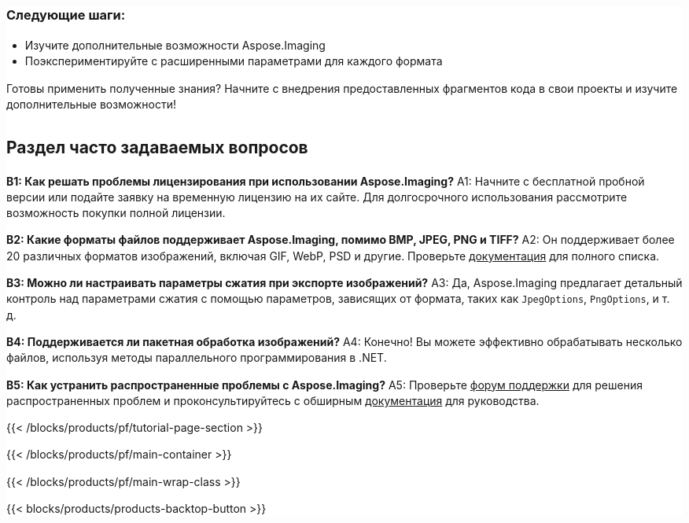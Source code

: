 ### Следующие шаги:
- Изучите дополнительные возможности Aspose.Imaging
- Поэкспериментируйте с расширенными параметрами для каждого формата

Готовы применить полученные знания? Начните с внедрения предоставленных фрагментов кода в свои проекты и изучите дополнительные возможности!

## Раздел часто задаваемых вопросов

**В1: Как решать проблемы лицензирования при использовании Aspose.Imaging?**
A1: Начните с бесплатной пробной версии или подайте заявку на временную лицензию на их сайте. Для долгосрочного использования рассмотрите возможность покупки полной лицензии.

**В2: Какие форматы файлов поддерживает Aspose.Imaging, помимо BMP, JPEG, PNG и TIFF?**
A2: Он поддерживает более 20 различных форматов изображений, включая GIF, WebP, PSD и другие. Проверьте [документация](https://reference.aspose.com/imaging/net/) для полного списка.

**В3: Можно ли настраивать параметры сжатия при экспорте изображений?**
A3: Да, Aspose.Imaging предлагает детальный контроль над параметрами сжатия с помощью параметров, зависящих от формата, таких как `JpegOptions`, `PngOptions`, и т. д.

**В4: Поддерживается ли пакетная обработка изображений?**
A4: Конечно! Вы можете эффективно обрабатывать несколько файлов, используя методы параллельного программирования в .NET.

**В5: Как устранить распространенные проблемы с Aspose.Imaging?**
A5: Проверьте [форум поддержки](https://forum.aspose.com/c/imaging/10) для решения распространенных проблем и проконсультируйтесь с обширным [документация](https://reference.aspose.com/imaging/net/) для руководства.

{{< /blocks/products/pf/tutorial-page-section >}}

{{< /blocks/products/pf/main-container >}}

{{< /blocks/products/pf/main-wrap-class >}}

{{< blocks/products/products-backtop-button >}}
